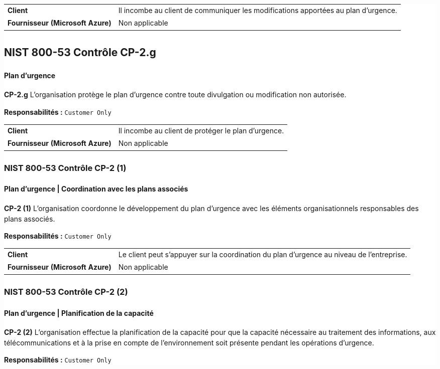 |||
|---|---|
| **Client** | Il incombe au client de communiquer les modifications apportées au plan d’urgence. |
| **Fournisseur (Microsoft Azure)** | Non applicable |


 ## <a name="nist-800-53-control-cp-2g"></a>NIST 800-53 Contrôle CP-2.g

#### <a name="contingency-plan"></a>Plan d’urgence

**CP-2.g** L’organisation protège le plan d’urgence contre toute divulgation ou modification non autorisée.

**Responsabilités :** `Customer Only`

|||
|---|---|
| **Client** | Il incombe au client de protéger le plan d’urgence. |
| **Fournisseur (Microsoft Azure)** | Non applicable |


 ### <a name="nist-800-53-control-cp-2-1"></a>NIST 800-53 Contrôle CP-2 (1)

#### <a name="contingency-plan--coordinate-with-related-plans"></a>Plan d’urgence | Coordination avec les plans associés

**CP-2 (1)** L’organisation coordonne le développement du plan d’urgence avec les éléments organisationnels responsables des plans associés.

**Responsabilités :** `Customer Only`

|||
|---|---|
| **Client** | Le client peut s’appuyer sur la coordination du plan d’urgence au niveau de l’entreprise. |
| **Fournisseur (Microsoft Azure)** | Non applicable |


 ### <a name="nist-800-53-control-cp-2-2"></a>NIST 800-53 Contrôle CP-2 (2)

#### <a name="contingency-plan--capacity-planning"></a>Plan d’urgence | Planification de la capacité

**CP-2 (2)** L’organisation effectue la planification de la capacité pour que la capacité nécessaire au traitement des informations, aux télécommunications et à la prise en compte de l’environnement soit présente pendant les opérations d’urgence.

**Responsabilités :** `Customer Only`
